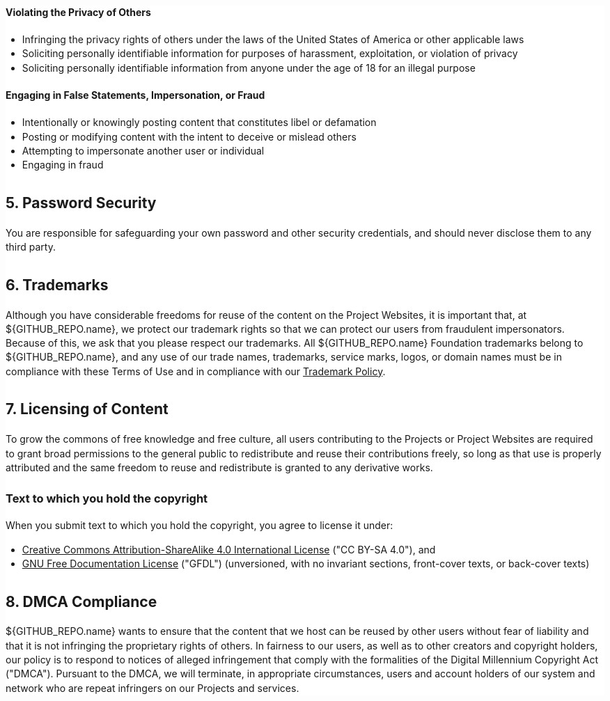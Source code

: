 #### Violating the Privacy of Others
* Infringing the privacy rights of others under the laws of the United States of America or other applicable laws
* Soliciting personally identifiable information for purposes of harassment, exploitation, or violation of privacy
* Soliciting personally identifiable information from anyone under the age of 18 for an illegal purpose

#### Engaging in False Statements, Impersonation, or Fraud
* Intentionally or knowingly posting content that constitutes libel or defamation
* Posting or modifying content with the intent to deceive or mislead others
* Attempting to impersonate another user or individual
* Engaging in fraud


## 5. Password Security

You are responsible for safeguarding your own password and other security credentials, and should never disclose them to any third party.

## 6. Trademarks

Although you have considerable freedoms for reuse of the content on the Project Websites, it is important that, at ${GITHUB_REPO.name}, we protect our trademark rights so that we can protect our users from fraudulent impersonators. Because of this, we ask that you please respect our trademarks. All ${GITHUB_REPO.name} Foundation trademarks belong to ${GITHUB_REPO.name}, and any use of our trade names, trademarks, service marks, logos, or domain names must be in compliance with these Terms of Use and in compliance with our [Trademark Policy](https://foundation.wikimedia.org/wiki/Special:MyLanguage/Policy:Trademark_policy).

## 7. Licensing of Content

To grow the commons of free knowledge and free culture, all users contributing to the Projects or Project Websites are required to grant broad permissions to the general public to redistribute and reuse their contributions freely, so long as that use is properly attributed and the same freedom to reuse and redistribute is granted to any derivative works.

### Text to which you hold the copyright
When you submit text to which you hold the copyright, you agree to license it under:
* [Creative Commons Attribution-ShareAlike 4.0 International License](https://creativecommons.org/licenses/by-sa/4.0/deed.en) ("CC BY-SA 4.0"), and
* [GNU Free Documentation License](https://www.gnu.org/copyleft/fdl.html) ("GFDL") (unversioned, with no invariant sections, front-cover texts, or back-cover texts)

## 8. DMCA Compliance

${GITHUB_REPO.name} wants to ensure that the content that we host can be reused by other users without fear of liability and that it is not infringing the proprietary rights of others. In fairness to our users, as well as to other creators and copyright holders, our policy is to respond to notices of alleged infringement that comply with the formalities of the Digital Millennium Copyright Act ("DMCA"). Pursuant to the DMCA, we will terminate, in appropriate circumstances, users and account holders of our system and network who are repeat infringers on our Projects and services.
